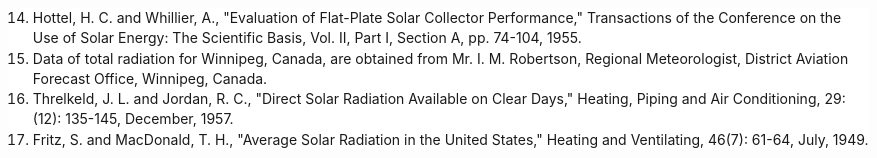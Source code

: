 14. Hottel, H. C. and Whillier, A., "Evaluation of Flat-Plate Solar Collector Performance," Transactions of the Conference on the Use of Solar Energy: The Scientific Basis, Vol. II, Part I, Section A, pp. 74-104, 1955. 
15. Data of total radiation for Winnipeg, Canada, are obtained from Mr. I. M. Robertson, Regional Meteorologist, District Aviation Forecast Office, Winnipeg, Canada. 
16. Threlkeld, J. L. and Jordan, R. C., "Direct Solar Radiation Available on Clear Days," Heating, Piping and Air Conditioning, 29:(12): 135-145, December, 1957. 
17. Fritz, S. and MacDonald, T. H., "Average Solar Radiation in the United States," Heating and Ventilating, 46(7): 61-64, July, 1949.